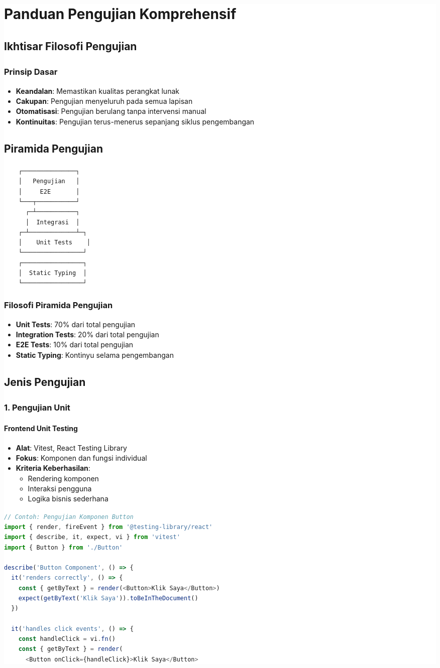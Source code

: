 # Panduan Pengujian Komprehensif

## Ikhtisar Filosofi Pengujian

### Prinsip Dasar
- **Keandalan**: Memastikan kualitas perangkat lunak
- **Cakupan**: Pengujian menyeluruh pada semua lapisan
- **Otomatisasi**: Pengujian berulang tanpa intervensi manual
- **Kontinuitas**: Pengujian terus-menerus sepanjang siklus pengembangan

## Piramida Pengujian

```
    ┌───────────────┐
    │   Pengujian   │
    │     E2E       │
    └───┬───────────┘
      ┌─┴───────────┐
      │  Integrasi  │
    ┌─┴─────────────┴─┐
    │    Unit Tests    │
    └─────────────────┘
    ┌─────────────────┐
    │  Static Typing  │
    └─────────────────┘
```

### Filosofi Piramida Pengujian
- **Unit Tests**: 70% dari total pengujian
- **Integration Tests**: 20% dari total pengujian
- **E2E Tests**: 10% dari total pengujian
- **Static Typing**: Kontinyu selama pengembangan

## Jenis Pengujian

### 1. Pengujian Unit

#### Frontend Unit Testing
- **Alat**: Vitest, React Testing Library
- **Fokus**: Komponen dan fungsi individual
- **Kriteria Keberhasilan**:
  - Rendering komponen
  - Interaksi pengguna
  - Logika bisnis sederhana

```typescript
// Contoh: Pengujian Komponen Button
import { render, fireEvent } from '@testing-library/react'
import { describe, it, expect, vi } from 'vitest'
import { Button } from './Button'

describe('Button Component', () => {
  it('renders correctly', () => {
    const { getByText } = render(<Button>Klik Saya</Button>)
    expect(getByText('Klik Saya')).toBeInTheDocument()
  })

  it('handles click events', () => {
    const handleClick = vi.fn()
    const { getByText } = render(
      <Button onClick={handleClick}>Klik Saya</Button>
```